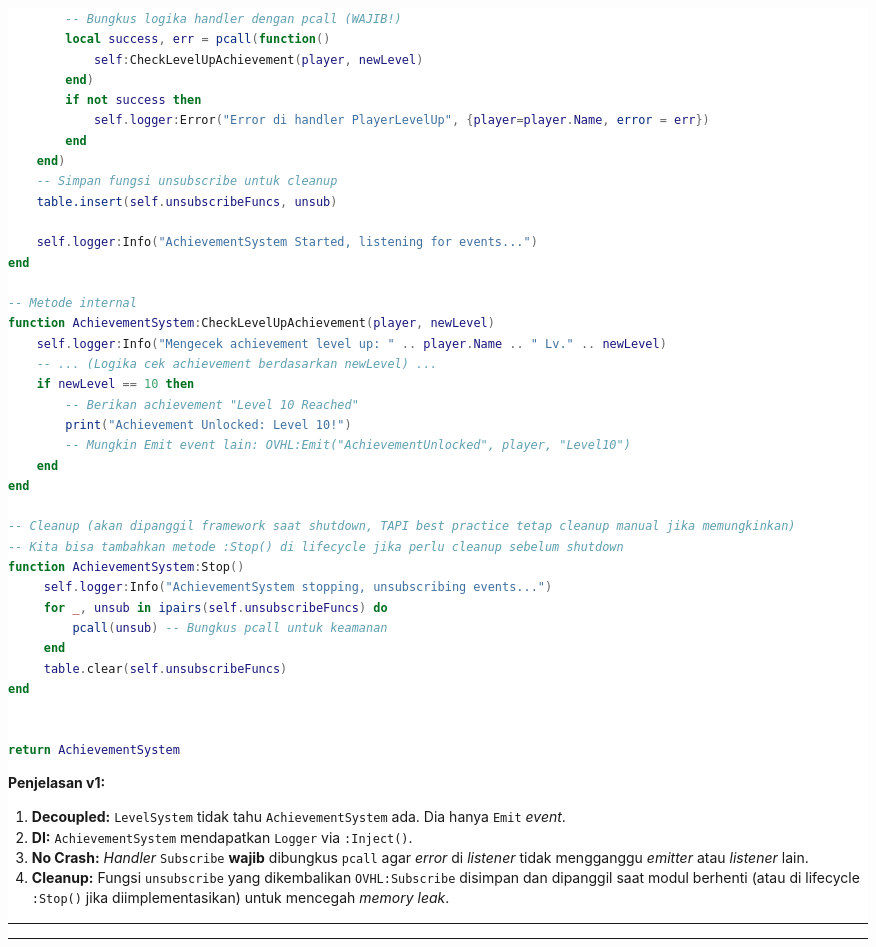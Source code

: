 ```lua
        -- Bungkus logika handler dengan pcall (WAJIB!)
        local success, err = pcall(function()
            self:CheckLevelUpAchievement(player, newLevel)
        end)
        if not success then
            self.logger:Error("Error di handler PlayerLevelUp", {player=player.Name, error = err})
        end
    end)
    -- Simpan fungsi unsubscribe untuk cleanup
    table.insert(self.unsubscribeFuncs, unsub)

    self.logger:Info("AchievementSystem Started, listening for events...")
end

-- Metode internal
function AchievementSystem:CheckLevelUpAchievement(player, newLevel)
    self.logger:Info("Mengecek achievement level up: " .. player.Name .. " Lv." .. newLevel)
    -- ... (Logika cek achievement berdasarkan newLevel) ...
    if newLevel == 10 then
        -- Berikan achievement "Level 10 Reached"
        print("Achievement Unlocked: Level 10!")
        -- Mungkin Emit event lain: OVHL:Emit("AchievementUnlocked", player, "Level10")
    end
end

-- Cleanup (akan dipanggil framework saat shutdown, TAPI best practice tetap cleanup manual jika memungkinkan)
-- Kita bisa tambahkan metode :Stop() di lifecycle jika perlu cleanup sebelum shutdown
function AchievementSystem:Stop()
     self.logger:Info("AchievementSystem stopping, unsubscribing events...")
     for _, unsub in ipairs(self.unsubscribeFuncs) do
         pcall(unsub) -- Bungkus pcall untuk keamanan
     end
     table.clear(self.unsubscribeFuncs)
end


return AchievementSystem
```

**Penjelasan v1:**

1.  **Decoupled:** `LevelSystem` tidak tahu `AchievementSystem` ada. Dia hanya `Emit` _event_.
2.  **DI:** `AchievementSystem` mendapatkan `Logger` via `:Inject()`.
3.  **No Crash:** _Handler_ `Subscribe` **wajib** dibungkus `pcall` agar _error_ di _listener_ tidak mengganggu _emitter_ atau _listener_ lain.
4.  **Cleanup:** Fungsi `unsubscribe` yang dikembalikan `OVHL:Subscribe` disimpan dan dipanggil saat modul berhenti (atau di lifecycle `:Stop()` jika diimplementasikan) untuk mencegah _memory leak_.

---

---
